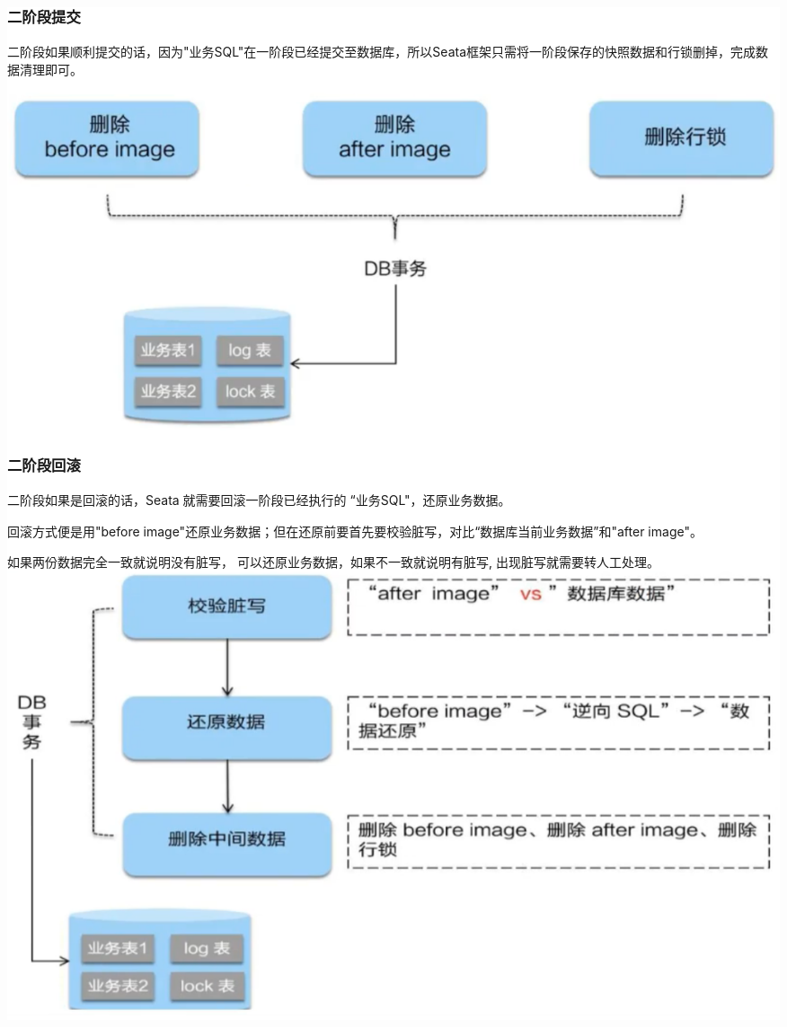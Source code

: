 

### 二阶段提交


二阶段如果顺利提交的话，因为"业务SQL"在一阶段已经提交至数据库，所以Seata框架只需将一阶段保存的快照数据和行锁删掉，完成数据清理即可。



![image-20210808075408040.png](./img/fZPkKQxo1ZziOAz5/1638260888335-7d0f71df-d46b-4ded-992b-b5d6f818351b-689585.png)



### 二阶段回滚


二阶段如果是回滚的话，Seata 就需要回滚一阶段已经执行的 “业务SQL"，还原业务数据。



回滚方式便是用"before image"还原业务数据；但在还原前要首先要校验脏写，对比“数据库当前业务数据”和"after image"。



如果两份数据完全一致就说明没有脏写， 可以还原业务数据，如果不一致就说明有脏写, 出现脏写就需要转人工处理。  
![image-20210808075655394.png](./img/fZPkKQxo1ZziOAz5/1638260888316-901c2e9c-62a9-4c88-8940-4965b4c673b2-224884.png)